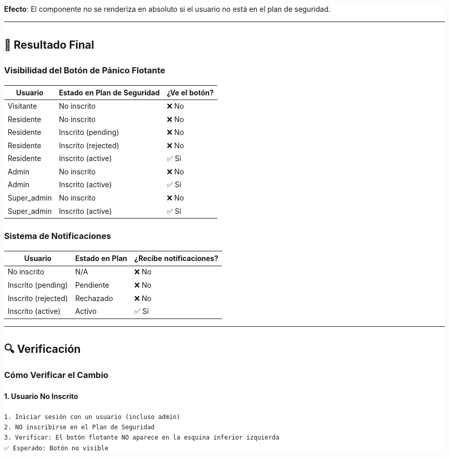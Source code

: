 **Efecto**: El componente no se renderiza en absoluto si el usuario no está en el plan de seguridad.

---

## 🎯 Resultado Final

### Visibilidad del Botón de Pánico Flotante

| Usuario | Estado en Plan de Seguridad | ¿Ve el botón? |
|---------|------------------------------|---------------|
| Visitante | No inscrito | ❌ No |
| Residente | No inscrito | ❌ No |
| Residente | Inscrito (pending) | ❌ No |
| Residente | Inscrito (rejected) | ❌ No |
| Residente | Inscrito (active) | ✅ Sí |
| Admin | No inscrito | ❌ No |
| Admin | Inscrito (active) | ✅ Sí |
| Super_admin | No inscrito | ❌ No |
| Super_admin | Inscrito (active) | ✅ Sí |

### Sistema de Notificaciones

| Usuario | Estado en Plan | ¿Recibe notificaciones? |
|---------|----------------|-------------------------|
| No inscrito | N/A | ❌ No |
| Inscrito (pending) | Pendiente | ❌ No |
| Inscrito (rejected) | Rechazado | ❌ No |
| Inscrito (active) | Activo | ✅ Sí |

---

## 🔍 Verificación

### Cómo Verificar el Cambio

#### 1. Usuario No Inscrito

```
1. Iniciar sesión con un usuario (incluso admin)
2. NO inscribirse en el Plan de Seguridad
3. Verificar: El botón flotante NO aparece en la esquina inferior izquierda
✅ Esperado: Botón no visible
```
